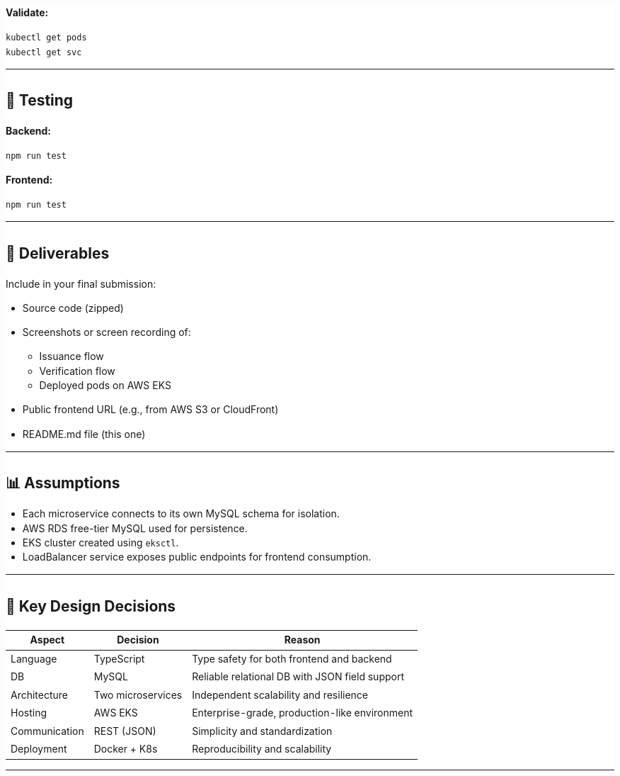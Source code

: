 **Validate:**

```bash
kubectl get pods
kubectl get svc
```

---

## 🧪 Testing

**Backend:**

```bash
npm run test
```

**Frontend:**

```bash
npm run test
```

---

## 📸 Deliverables

Include in your final submission:

* Source code (zipped)
* Screenshots or screen recording of:

  * Issuance flow
  * Verification flow
  * Deployed pods on AWS EKS
* Public frontend URL (e.g., from AWS S3 or CloudFront)
* README.md file (this one)

---

## 📊 Assumptions

* Each microservice connects to its own MySQL schema for isolation.
* AWS RDS free-tier MySQL used for persistence.
* EKS cluster created using `eksctl`.
* LoadBalancer service exposes public endpoints for frontend consumption.

---

## 🧠 Key Design Decisions

| Aspect        | Decision          | Reason                                         |
| ------------- | ----------------- | ---------------------------------------------- |
| Language      | TypeScript        | Type safety for both frontend and backend      |
| DB            | MySQL             | Reliable relational DB with JSON field support |
| Architecture  | Two microservices | Independent scalability and resilience         |
| Hosting       | AWS EKS           | Enterprise-grade, production-like environment  |
| Communication | REST (JSON)       | Simplicity and standardization                 |
| Deployment    | Docker + K8s      | Reproducibility and scalability                |

---